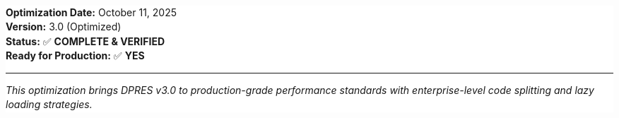 **Optimization Date:** October 11, 2025  
**Version:** 3.0 (Optimized)  
**Status:** ✅ **COMPLETE & VERIFIED**  
**Ready for Production:** ✅ **YES**

---

*This optimization brings DPRES v3.0 to production-grade performance standards with enterprise-level code splitting and lazy loading strategies.*
